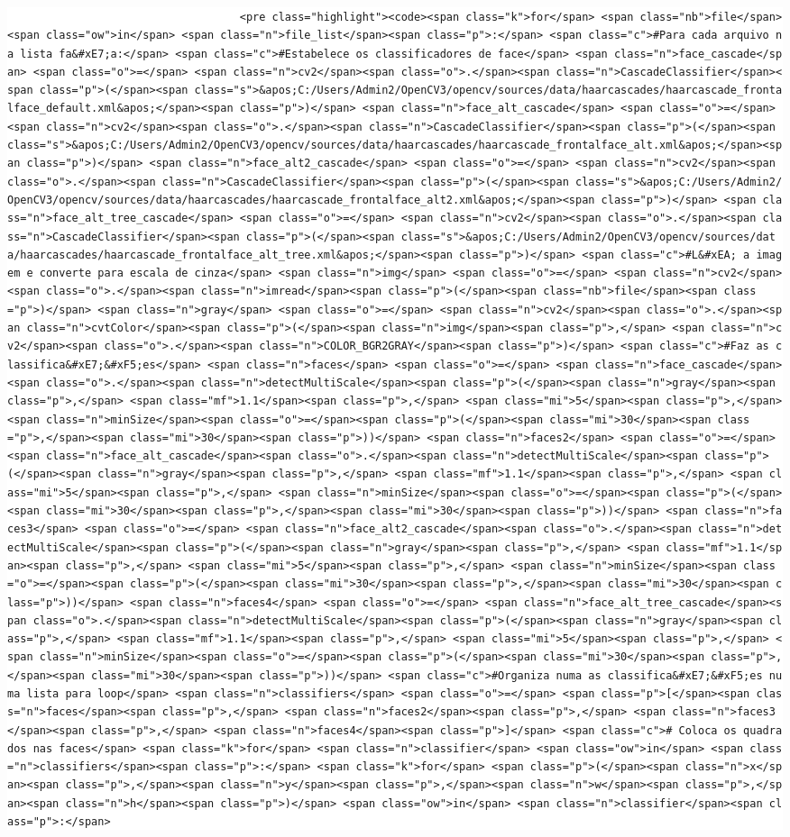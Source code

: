                                         <pre class="highlight"><code><span class="k">for</span> <span class="nb">file</span> <span class="ow">in</span> <span class="n">file_list</span><span class="p">:</span> <span class="c">#Para cada arquivo na lista fa&#xE7;a:</span> <span class="c">#Estabelece os classificadores de face</span> <span class="n">face_cascade</span> <span class="o">=</span> <span class="n">cv2</span><span class="o">.</span><span class="n">CascadeClassifier</span><span class="p">(</span><span class="s">&apos;C:/Users/Admin2/OpenCV3/opencv/sources/data/haarcascades/haarcascade_frontalface_default.xml&apos;</span><span class="p">)</span> <span class="n">face_alt_cascade</span> <span class="o">=</span> <span class="n">cv2</span><span class="o">.</span><span class="n">CascadeClassifier</span><span class="p">(</span><span class="s">&apos;C:/Users/Admin2/OpenCV3/opencv/sources/data/haarcascades/haarcascade_frontalface_alt.xml&apos;</span><span class="p">)</span> <span class="n">face_alt2_cascade</span> <span class="o">=</span> <span class="n">cv2</span><span class="o">.</span><span class="n">CascadeClassifier</span><span class="p">(</span><span class="s">&apos;C:/Users/Admin2/OpenCV3/opencv/sources/data/haarcascades/haarcascade_frontalface_alt2.xml&apos;</span><span class="p">)</span> <span class="n">face_alt_tree_cascade</span> <span class="o">=</span> <span class="n">cv2</span><span class="o">.</span><span class="n">CascadeClassifier</span><span class="p">(</span><span class="s">&apos;C:/Users/Admin2/OpenCV3/opencv/sources/data/haarcascades/haarcascade_frontalface_alt_tree.xml&apos;</span><span class="p">)</span> <span class="c">#L&#xEA; a imagem e converte para escala de cinza</span> <span class="n">img</span> <span class="o">=</span> <span class="n">cv2</span><span class="o">.</span><span class="n">imread</span><span class="p">(</span><span class="nb">file</span><span class="p">)</span> <span class="n">gray</span> <span class="o">=</span> <span class="n">cv2</span><span class="o">.</span><span class="n">cvtColor</span><span class="p">(</span><span class="n">img</span><span class="p">,</span> <span class="n">cv2</span><span class="o">.</span><span class="n">COLOR_BGR2GRAY</span><span class="p">)</span> <span class="c">#Faz as classifica&#xE7;&#xF5;es</span> <span class="n">faces</span> <span class="o">=</span> <span class="n">face_cascade</span><span class="o">.</span><span class="n">detectMultiScale</span><span class="p">(</span><span class="n">gray</span><span class="p">,</span> <span class="mf">1.1</span><span class="p">,</span> <span class="mi">5</span><span class="p">,</span> <span class="n">minSize</span><span class="o">=</span><span class="p">(</span><span class="mi">30</span><span class="p">,</span><span class="mi">30</span><span class="p">))</span> <span class="n">faces2</span> <span class="o">=</span> <span class="n">face_alt_cascade</span><span class="o">.</span><span class="n">detectMultiScale</span><span class="p">(</span><span class="n">gray</span><span class="p">,</span> <span class="mf">1.1</span><span class="p">,</span> <span class="mi">5</span><span class="p">,</span> <span class="n">minSize</span><span class="o">=</span><span class="p">(</span><span class="mi">30</span><span class="p">,</span><span class="mi">30</span><span class="p">))</span> <span class="n">faces3</span> <span class="o">=</span> <span class="n">face_alt2_cascade</span><span class="o">.</span><span class="n">detectMultiScale</span><span class="p">(</span><span class="n">gray</span><span class="p">,</span> <span class="mf">1.1</span><span class="p">,</span> <span class="mi">5</span><span class="p">,</span> <span class="n">minSize</span><span class="o">=</span><span class="p">(</span><span class="mi">30</span><span class="p">,</span><span class="mi">30</span><span class="p">))</span> <span class="n">faces4</span> <span class="o">=</span> <span class="n">face_alt_tree_cascade</span><span class="o">.</span><span class="n">detectMultiScale</span><span class="p">(</span><span class="n">gray</span><span class="p">,</span> <span class="mf">1.1</span><span class="p">,</span> <span class="mi">5</span><span class="p">,</span> <span class="n">minSize</span><span class="o">=</span><span class="p">(</span><span class="mi">30</span><span class="p">,</span><span class="mi">30</span><span class="p">))</span> <span class="c">#Organiza numa as classifica&#xE7;&#xF5;es numa lista para loop</span> <span class="n">classifiers</span> <span class="o">=</span> <span class="p">[</span><span class="n">faces</span><span class="p">,</span> <span class="n">faces2</span><span class="p">,</span> <span class="n">faces3</span><span class="p">,</span> <span class="n">faces4</span><span class="p">]</span> <span class="c"># Coloca os quadrados nas faces</span> <span class="k">for</span> <span class="n">classifier</span> <span class="ow">in</span> <span class="n">classifiers</span><span class="p">:</span> <span class="k">for</span> <span class="p">(</span><span class="n">x</span><span class="p">,</span><span class="n">y</span><span class="p">,</span><span class="n">w</span><span class="p">,</span><span class="n">h</span><span class="p">)</span> <span class="ow">in</span> <span class="n">classifier</span><span class="p">:</span>